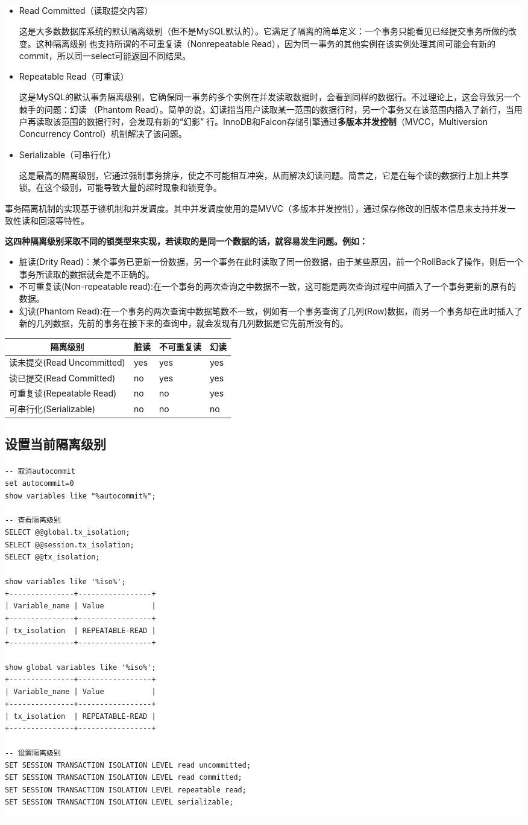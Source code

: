 
- Read Committed（读取提交内容）

  这是大多数数据库系统的默认隔离级别（但不是MySQL默认的）。它满足了隔离的简单定义：一个事务只能看见已经提交事务所做的改变。这种隔离级别 也支持所谓的不可重复读（Nonrepeatable Read），因为同一事务的其他实例在该实例处理其间可能会有新的commit，所以同一select可能返回不同结果。


- Repeatable Read（可重读）

  这是MySQL的默认事务隔离级别，它确保同一事务的多个实例在并发读取数据时，会看到同样的数据行。不过理论上，这会导致另一个棘手的问题：幻读 （Phantom Read）。简单的说，幻读指当用户读取某一范围的数据行时，另一个事务又在该范围内插入了新行，当用户再读取该范围的数据行时，会发现有新的“幻影” 行。InnoDB和Falcon存储引擎通过**多版本并发控制**（MVCC，Multiversion Concurrency Control）机制解决了该问题。


- Serializable（可串行化）

  这是最高的隔离级别，它通过强制事务排序，使之不可能相互冲突，从而解决幻读问题。简言之，它是在每个读的数据行上加上共享锁。在这个级别，可能导致大量的超时现象和锁竞争。

​      事务隔离机制的实现基于锁机制和并发调度。其中并发调度使用的是MVVC（多版本并发控制），通过保存修改的旧版本信息来支持并发一致性读和回滚等特性。

**这四种隔离级别采取不同的锁类型来实现，若读取的是同一个数据的话，就容易发生问题。例如：**

- 脏读(Drity Read)：某个事务已更新一份数据，另一个事务在此时读取了同一份数据，由于某些原因，前一个RollBack了操作，则后一个事务所读取的数据就会是不正确的。
- 不可重复读(Non-repeatable read):在一个事务的两次查询之中数据不一致，这可能是两次查询过程中间插入了一个事务更新的原有的数据。
- 幻读(Phantom Read):在一个事务的两次查询中数据笔数不一致，例如有一个事务查询了几列(Row)数据，而另一个事务却在此时插入了新的几列数据，先前的事务在接下来的查询中，就会发现有几列数据是它先前所没有的。

| 隔离级别                   | 脏读   | 不可重复读 | 幻读   |
| ---------------------- | ---- | ----- | ---- |
| 读未提交(Read Uncommitted) | yes  | yes   | yes  |
| 读已提交(Read Committed)   | no   | yes   | yes  |
| 可重复读(Repeatable Read)  | no   | no    | yes  |
| 可串行化(Serializable)     | no   | no    | no   |

## 设置当前隔离级别

```mysql
-- 取消autocommit
set autocommit=0
show variables like "%autocommit%";
 
-- 查看隔离级别
SELECT @@global.tx_isolation;
SELECT @@session.tx_isolation;
SELECT @@tx_isolation;
 
show variables like '%iso%';
+---------------+-----------------+
| Variable_name | Value           |
+---------------+-----------------+
| tx_isolation  | REPEATABLE-READ |
+---------------+-----------------+
 
show global variables like '%iso%';
+---------------+-----------------+
| Variable_name | Value           |
+---------------+-----------------+
| tx_isolation  | REPEATABLE-READ |
+---------------+-----------------+
 
-- 设置隔离级别
SET SESSION TRANSACTION ISOLATION LEVEL read uncommitted;
SET SESSION TRANSACTION ISOLATION LEVEL read committed;
SET SESSION TRANSACTION ISOLATION LEVEL repeatable read;
SET SESSION TRANSACTION ISOLATION LEVEL serializable;
 
```